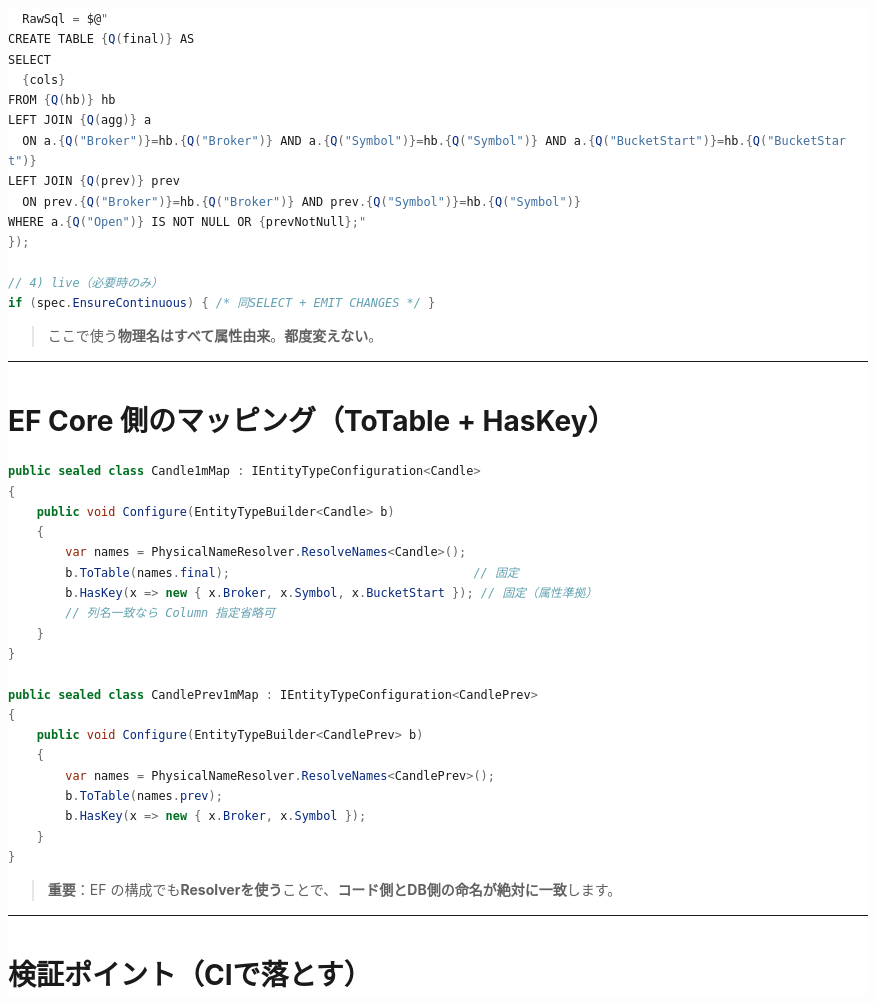 ```csharp
  RawSql = $@"
CREATE TABLE {Q(final)} AS
SELECT
  {cols}
FROM {Q(hb)} hb
LEFT JOIN {Q(agg)} a
  ON a.{Q("Broker")}=hb.{Q("Broker")} AND a.{Q("Symbol")}=hb.{Q("Symbol")} AND a.{Q("BucketStart")}=hb.{Q("BucketStart")}
LEFT JOIN {Q(prev)} prev
  ON prev.{Q("Broker")}=hb.{Q("Broker")} AND prev.{Q("Symbol")}=hb.{Q("Symbol")}
WHERE a.{Q("Open")} IS NOT NULL OR {prevNotNull};"
});

// 4) live（必要時のみ）
if (spec.EnsureContinuous) { /* 同SELECT + EMIT CHANGES */ }
```
> ここで使う**物理名はすべて属性由来**。**都度変えない**。

---

# EF Core 側のマッピング（**ToTable + HasKey**）

```csharp
public sealed class Candle1mMap : IEntityTypeConfiguration<Candle>
{
    public void Configure(EntityTypeBuilder<Candle> b)
    {
        var names = PhysicalNameResolver.ResolveNames<Candle>();
        b.ToTable(names.final);                                  // 固定
        b.HasKey(x => new { x.Broker, x.Symbol, x.BucketStart }); // 固定（属性準拠）
        // 列名一致なら Column 指定省略可
    }
}

public sealed class CandlePrev1mMap : IEntityTypeConfiguration<CandlePrev>
{
    public void Configure(EntityTypeBuilder<CandlePrev> b)
    {
        var names = PhysicalNameResolver.ResolveNames<CandlePrev>();
        b.ToTable(names.prev);
        b.HasKey(x => new { x.Broker, x.Symbol });
    }
}
```

> **重要**：EF の構成でも**Resolverを使う**ことで、**コード側とDB側の命名が絶対に一致**します。

---

# 検証ポイント（CIで落とす）
